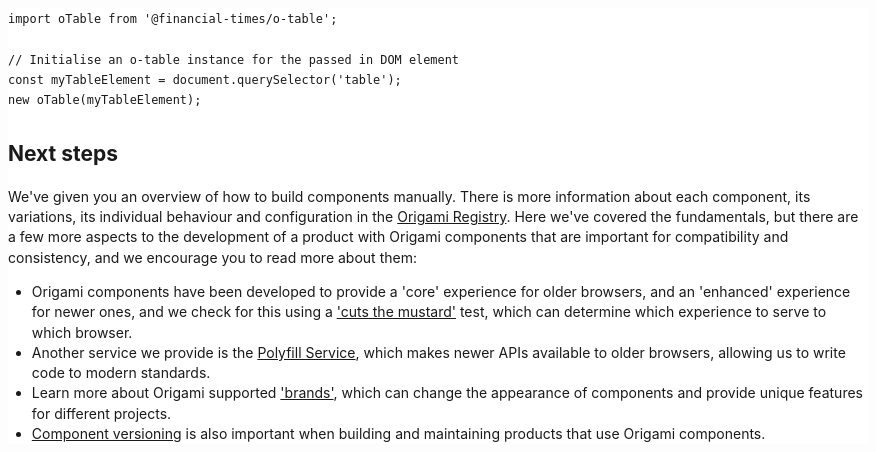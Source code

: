 <pre><code class="o-syntax-highlight--javascript">import oTable from '@financial-times/o-table';

// Initialise an o-table instance for the passed in DOM element
const myTableElement = document.querySelector('table');
new oTable(myTableElement);</code></pre>

## Next steps

We've given you an overview of how to build components manually. There is more information about each component, its variations, its individual behaviour and configuration in the <a href="https://registry.origami.ft.com/components">Origami Registry</a>. Here we've covered the fundamentals, but there are a few more aspects to the development of a product with Origami components that are important for compatibility and consistency, and we encourage you to read more about them:

- Origami components have been developed to provide a 'core' experience for older browsers, and an 'enhanced' experience for newer ones, and we check for this using a ['cuts the mustard'](/documentation/components/compatibility/#cuts-the-mustard) test, which can determine which experience to serve to which browser.
- Another service we provide is the <a href="https://polyfill.io">Polyfill Service</a>, which makes newer APIs available to older browsers, allowing us to write code to modern standards.
- Learn more about Origami supported ['brands'](/documentation/components/branding/), which can change the appearance of components and provide unique features for different projects.
- [Component versioning](/documentation/components/versioning) is also important when building and maintaining products that use Origami components.
